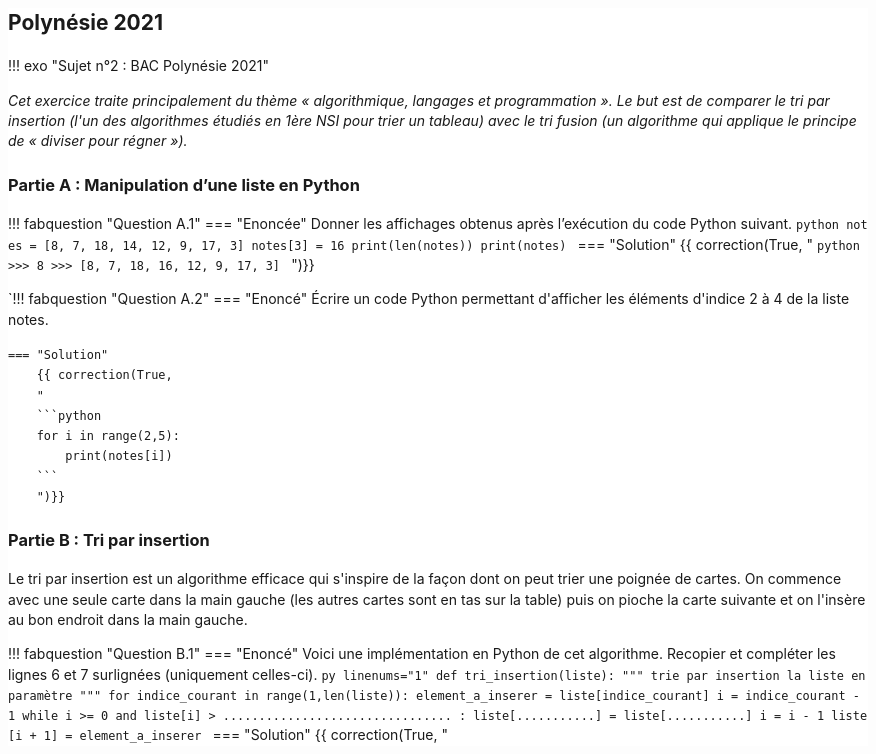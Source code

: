 ## Polynésie 2021 

!!! exo "Sujet n°2 : BAC Polynésie 2021"

_Cet exercice traite principalement du thème « algorithmique, langages et programmation ». Le but est de comparer le tri par insertion (l'un des algorithmes étudiés en 1ère NSI pour trier un tableau) avec le tri fusion (un algorithme qui applique le principe de « diviser pour régner »)._

### Partie A : Manipulation d’une liste en Python  

!!! fabquestion "Question A.1"
	=== "Enoncée"
        Donner les affichages obtenus après l’exécution du code Python suivant. 
	    ```python
	    notes = [8, 7, 18, 14, 12, 9, 17, 3]
	    notes[3] = 16
	    print(len(notes))
	    print(notes)
	    ```
	=== "Solution"
        {{ correction(True, 
        "
        ```python
        >>> 8
        >>> [8, 7, 18, 16, 12, 9, 17, 3]
        ```
        ")}}

`!!! fabquestion "Question A.2"
    === "Enoncé"
	    Écrire un code Python permettant d'afficher les éléments d'indice 2 à 4 de la liste notes.

    === "Solution"
        {{ correction(True, 
        "
        ```python
        for i in range(2,5):
            print(notes[i])
        ```
        ")}}

### Partie B : Tri par insertion  

Le tri par insertion est un algorithme efficace qui s'inspire de la façon dont on peut trier une poignée de cartes. On commence avec une seule carte dans la main gauche (les autres cartes sont en tas sur la table) puis on pioche la carte suivante et on l'insère au bon endroit dans la main gauche.

!!! fabquestion "Question B.1"
	=== "Enoncé"
        Voici une implémentation en Python de cet algorithme. Recopier et compléter les lignes 6 et 7 surlignées (uniquement celles-ci).
        ```py linenums="1"
        def tri_insertion(liste):
            """ trie par insertion la liste en paramètre """
            for indice_courant in range(1,len(liste)):
                element_a_inserer = liste[indice_courant]
                i = indice_courant - 1
                while i >= 0 and liste[i] > ................................ :
                    liste[...........] = liste[...........]
                    i = i - 1
                    liste[i + 1] = element_a_inserer
        ```
    === "Solution"
        {{ correction(True, 
        "